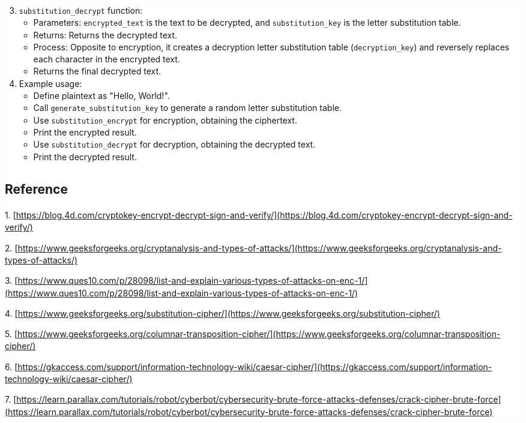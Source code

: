 3. `substitution_decrypt` function:
   * Parameters: `encrypted_text` is the text to be decrypted, and `substitution_key` is the letter substitution table.
   * Returns: Returns the decrypted text.
   * Process: Opposite to encryption, it creates a decryption letter substitution table (`decryption_key`) and reversely replaces each character in the encrypted text.
   * Returns the final decrypted text.
4. Example usage:
   * Define plaintext as "Hello, World!".
   * Call `generate_substitution_key` to generate a random letter substitution table.
   * Use `substitution_encrypt` for encryption, obtaining the ciphertext.
   * Print the encrypted result.
   * Use `substitution_decrypt` for decryption, obtaining the decrypted text.
   * Print the decrypted result.



## Reference

1\. [https://blog.4d.com/cryptokey-encrypt-decrypt-sign-and-verify/](https://blog.4d.com/cryptokey-encrypt-decrypt-sign-and-verify/)

2\. [https://www.geeksforgeeks.org/cryptanalysis-and-types-of-attacks/](https://www.geeksforgeeks.org/cryptanalysis-and-types-of-attacks/)

3\. [https://www.ques10.com/p/28098/list-and-explain-various-types-of-attacks-on-enc-1/](https://www.ques10.com/p/28098/list-and-explain-various-types-of-attacks-on-enc-1/)

4\. [https://www.geeksforgeeks.org/substitution-cipher/](https://www.geeksforgeeks.org/substitution-cipher/)

5\. [https://www.geeksforgeeks.org/columnar-transposition-cipher/](https://www.geeksforgeeks.org/columnar-transposition-cipher/)

6\. [https://gkaccess.com/support/information-technology-wiki/caesar-cipher/](https://gkaccess.com/support/information-technology-wiki/caesar-cipher/)

7\. [https://learn.parallax.com/tutorials/robot/cyberbot/cybersecurity-brute-force-attacks-defenses/crack-cipher-brute-force](https://learn.parallax.com/tutorials/robot/cyberbot/cybersecurity-brute-force-attacks-defenses/crack-cipher-brute-force)
